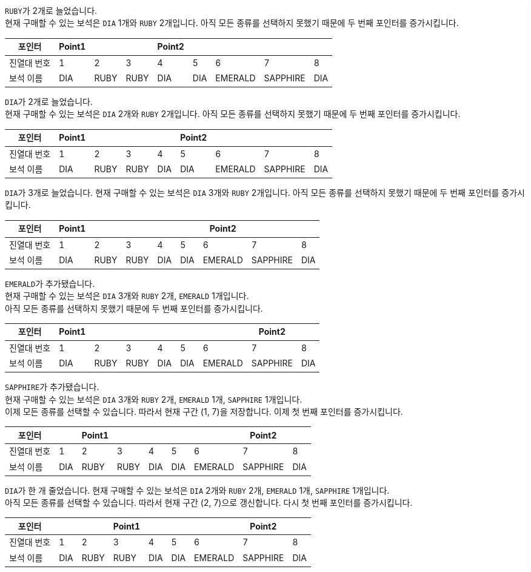 `RUBY`가 2개로 늘었습니다.  
현재 구매할 수 있는 보석은 `DIA` 1개와 `RUBY` 2개입니다. 아직 모든 종류를 선택하지 못했기 때문에 두 번째 포인터를 증가시킵니다.  

| 포인터      | Point1  |      |      | Point2    |     |         |          |     |
|-------------|----------------|------|------|-----|-----|---------|----------|-----|
| 진열대 번호 | 1              | 2    | 3    | 4   | 5   | 6       | 7        | 8   |
| 보석 이름   | DIA            | RUBY | RUBY | DIA | DIA | EMERALD | SAPPHIRE | DIA |  

`DIA`가 2개로 늘었습니다.  
현재 구매할 수 있는 보석은 `DIA` 2개와 `RUBY` 2개입니다. 아직 모든 종류를 선택하지 못했기 때문에 두 번째 포인터를 증가시킵니다.  

| 포인터      | Point1  |      |      |     | Point2     |         |          |     |
|-------------|----------------|------|------|-----|-----|---------|----------|-----|
| 진열대 번호 | 1              | 2    | 3    | 4   | 5   | 6       | 7        | 8   |
| 보석 이름   | DIA            | RUBY | RUBY | DIA | DIA | EMERALD | SAPPHIRE | DIA |  

`DIA`가 3개로 늘었습니다. 
현재 구매할 수 있는 보석은 `DIA` 3개와 `RUBY` 2개입니다. 아직 모든 종류를 선택하지 못했기 때문에 두 번째 포인터를 증가시킵니다.  

| 포인터      | Point1  |      |      |     |     | Point2        |          |     |
|-------------|----------------|------|------|-----|-----|---------|----------|-----|
| 진열대 번호 | 1              | 2    | 3    | 4   | 5   | 6       | 7        | 8   |
| 보석 이름   | DIA            | RUBY | RUBY | DIA | DIA | EMERALD | SAPPHIRE | DIA |  

`EMERALD`가 추가됐습니다.  
현재 구매할 수 있는 보석은 `DIA` 3개와 `RUBY` 2개, `EMERALD` 1개입니다.  
아직 모든 종류를 선택하지 못했기 때문에 두 번째 포인터를 증가시킵니다.  

| 포인터      | Point1  |      |      |     |     |         | Point2          |     |
|-------------|----------------|------|------|-----|-----|---------|----------|-----|
| 진열대 번호 | 1              | 2    | 3    | 4   | 5   | 6       | 7        | 8   |
| 보석 이름   | DIA            | RUBY | RUBY | DIA | DIA | EMERALD | SAPPHIRE | DIA |  

`SAPPHIRE`가 추가됐습니다.  
현재 구매할 수 있는 보석은 `DIA` 3개와 `RUBY` 2개, `EMERALD` 1개, `SAPPHIRE` 1개입니다.  
이제 모든 종류를 선택할 수 있습니다. 따라서 현재 구간 (1, 7)을 저장합니다. 이제 첫 번째 포인터를 증가시킵니다.  

| 포인터      |   | Point1     |      |     |     |         | Point2          |     |
|-------------|----------------|------|------|-----|-----|---------|----------|-----|
| 진열대 번호 | 1              | 2    | 3    | 4   | 5   | 6       | 7        | 8   |
| 보석 이름   | DIA            | RUBY | RUBY | DIA | DIA | EMERALD | SAPPHIRE | DIA |  

`DIA`가 한 개 줄었습니다. 
현재 구매할 수 있는 보석은 `DIA` 2개와 `RUBY` 2개, `EMERALD` 1개, `SAPPHIRE` 1개입니다.  
아직 모든 종류를 선택할 수 있습니다. 따라서 현재 구간 (2, 7)으로 갱신합니다. 다시 첫 번째 포인터를 증가시킵니다.  

| 포인터      |   |      | Point1     |     |     |         | Point2          |     |
|-------------|----------------|------|------|-----|-----|---------|----------|-----|
| 진열대 번호 | 1              | 2    | 3    | 4   | 5   | 6       | 7        | 8   |
| 보석 이름   | DIA            | RUBY | RUBY | DIA | DIA | EMERALD | SAPPHIRE | DIA |  
  